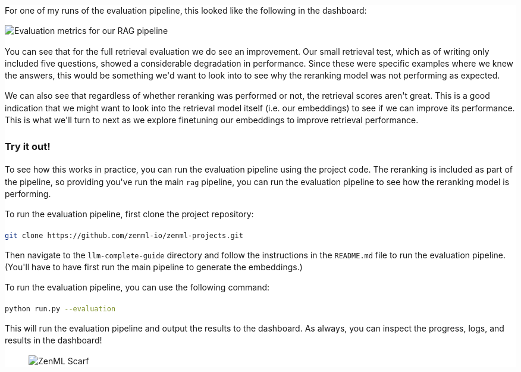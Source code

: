 ```python
```

For one of my runs of the evaluation pipeline, this looked like the following in the dashboard:

![Evaluation metrics for our RAG pipeline](../../../.gitbook/assets/reranker\_evaluation\_metrics.png)

You can see that for the full retrieval evaluation we do see an improvement. Our small retrieval test, which as of writing only included five questions, showed a considerable degradation in performance. Since these were specific examples where we knew the answers, this would be something we'd want to look into to see why the reranking model was not performing as expected.

We can also see that regardless of whether reranking was performed or not, the retrieval scores aren't great. This is a good indication that we might want to look into the retrieval model itself (i.e. our embeddings) to see if we can improve its performance. This is what we'll turn to next as we explore finetuning our embeddings to improve retrieval performance.

### Try it out!

To see how this works in practice, you can run the evaluation pipeline using the project code. The reranking is included as part of the pipeline, so providing you've run the main `rag` pipeline, you can run the evaluation pipeline to see how the reranking model is performing.

To run the evaluation pipeline, first clone the project repository:

```bash
git clone https://github.com/zenml-io/zenml-projects.git
```

Then navigate to the `llm-complete-guide` directory and follow the instructions in the `README.md` file to run the evaluation pipeline. (You'll have to have first run the main pipeline to generate the embeddings.)

To run the evaluation pipeline, you can use the following command:

```bash
python run.py --evaluation
```

This will run the evaluation pipeline and output the results to the dashboard. As always, you can inspect the progress, logs, and results in the dashboard!

<figure><img src="https://static.scarf.sh/a.png?x-pxid=f0b4f458-0a54-4fcd-aa95-d5ee424815bc" alt="ZenML Scarf"><figcaption></figcaption></figure>
